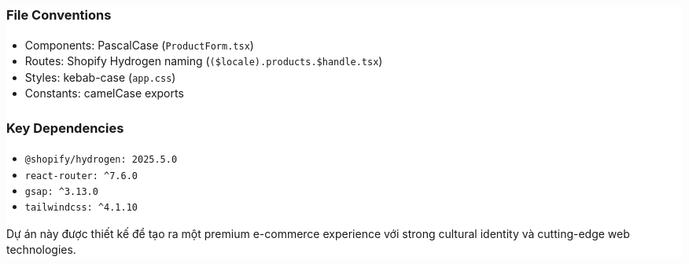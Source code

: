 ### File Conventions
- Components: PascalCase (`ProductForm.tsx`)
- Routes: Shopify Hydrogen naming (`($locale).products.$handle.tsx`) 
- Styles: kebab-case (`app.css`)
- Constants: camelCase exports

### Key Dependencies
- `@shopify/hydrogen: 2025.5.0`
- `react-router: ^7.6.0`
- `gsap: ^3.13.0`
- `tailwindcss: ^4.1.10`

Dự án này được thiết kế để tạo ra một premium e-commerce experience với strong cultural identity và cutting-edge web technologies.
